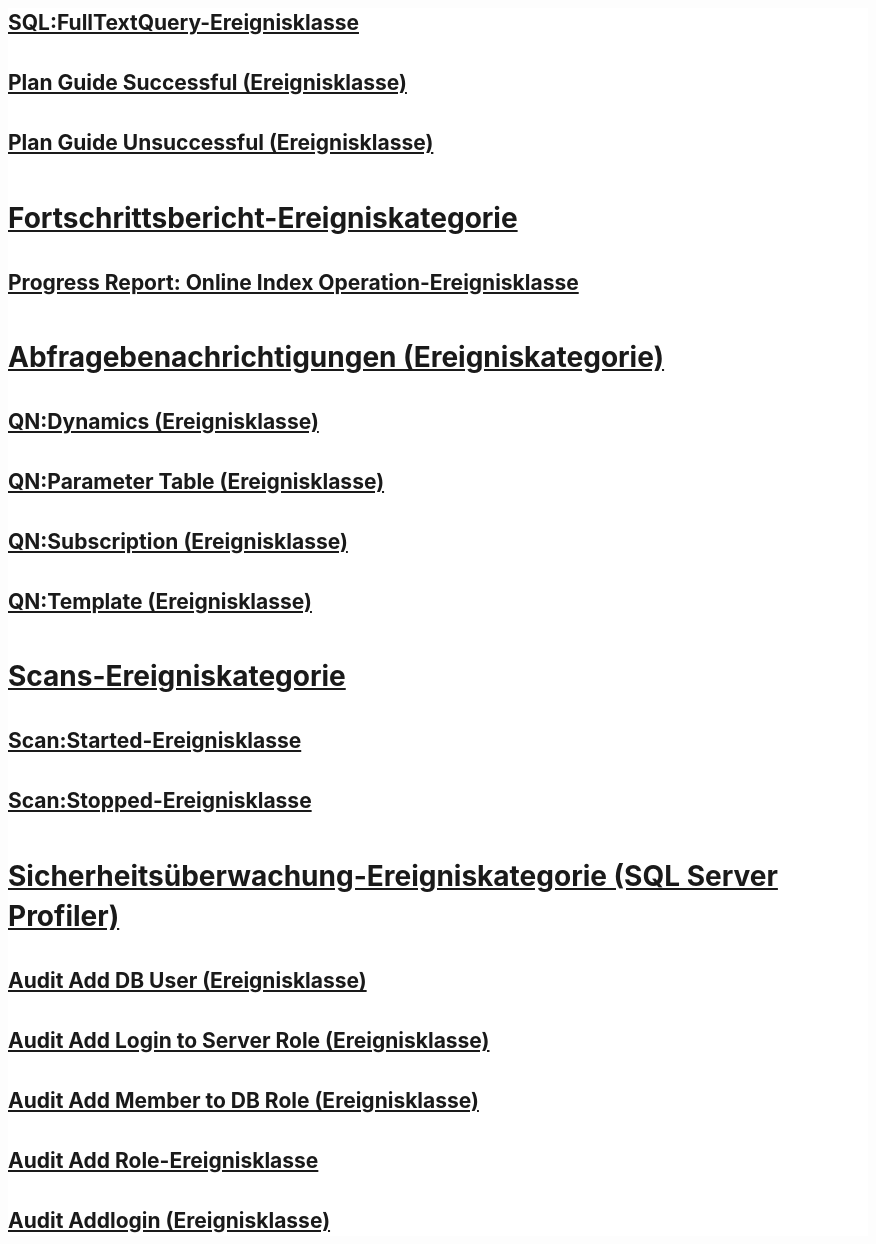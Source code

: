 ## [SQL:FullTextQuery-Ereignisklasse](sql-fulltextquery-event-class.md)  
## [Plan Guide Successful (Ereignisklasse)](plan-guide-successful-event-class.md)  
## [Plan Guide Unsuccessful (Ereignisklasse)](plan-guide-unsuccessful-event-class.md)  
# [Fortschrittsbericht-Ereigniskategorie](progress-report-event-category.md)  
## [Progress Report: Online Index Operation-Ereignisklasse](progress-report-online-index-operation-event-class.md)  
# [Abfragebenachrichtigungen (Ereigniskategorie)](query-notifications-event-category.md)  
## [QN:Dynamics (Ereignisklasse)](qn-dynamics-event-class.md)  
## [QN:Parameter Table (Ereignisklasse)](qn-parameter-table-event-class.md)  
## [QN:Subscription (Ereignisklasse)](qn-subscription-event-class.md)  
## [QN:Template (Ereignisklasse)](qn-template-event-class.md)  
# [Scans-Ereigniskategorie](scans-event-category.md)  
## [Scan:Started-Ereignisklasse](scan-started-event-class.md)  
## [Scan:Stopped-Ereignisklasse](scan-stopped-event-class.md)  
# [Sicherheitsüberwachung-Ereigniskategorie (SQL Server Profiler)](security-audit-event-category-sql-server-profiler.md)  
## [Audit Add DB User (Ereignisklasse)](audit-add-db-user-event-class.md)  
## [Audit Add Login to Server Role (Ereignisklasse)](audit-add-login-to-server-role-event-class.md)  
## [Audit Add Member to DB Role (Ereignisklasse)](audit-add-member-to-db-role-event-class.md)  
## [Audit Add Role-Ereignisklasse](audit-add-role-event-class.md)  
## [Audit Addlogin (Ereignisklasse)](audit-addlogin-event-class.md)  